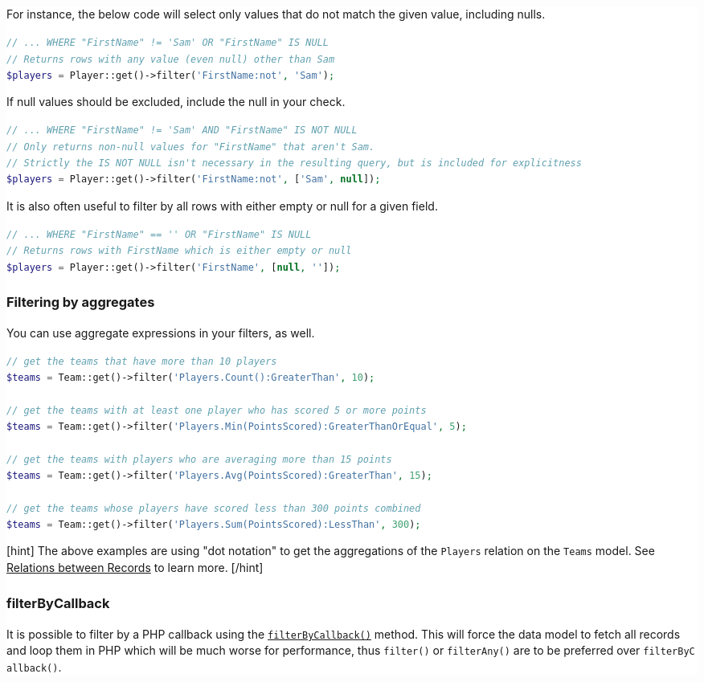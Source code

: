 For instance, the below code will select only values that do not match the given value, including nulls.

```php
// ... WHERE "FirstName" != 'Sam' OR "FirstName" IS NULL
// Returns rows with any value (even null) other than Sam
$players = Player::get()->filter('FirstName:not', 'Sam');
```

If null values should be excluded, include the null in your check.

```php
// ... WHERE "FirstName" != 'Sam' AND "FirstName" IS NOT NULL
// Only returns non-null values for "FirstName" that aren't Sam.
// Strictly the IS NOT NULL isn't necessary in the resulting query, but is included for explicitness
$players = Player::get()->filter('FirstName:not', ['Sam', null]);
```

It is also often useful to filter by all rows with either empty or null for a given field.

```php
// ... WHERE "FirstName" == '' OR "FirstName" IS NULL
// Returns rows with FirstName which is either empty or null
$players = Player::get()->filter('FirstName', [null, '']);
```

### Filtering by aggregates

You can use aggregate expressions in your filters, as well.

```php
// get the teams that have more than 10 players
$teams = Team::get()->filter('Players.Count():GreaterThan', 10);

// get the teams with at least one player who has scored 5 or more points
$teams = Team::get()->filter('Players.Min(PointsScored):GreaterThanOrEqual', 5);

// get the teams with players who are averaging more than 15 points
$teams = Team::get()->filter('Players.Avg(PointsScored):GreaterThan', 15);

// get the teams whose players have scored less than 300 points combined
$teams = Team::get()->filter('Players.Sum(PointsScored):LessThan', 300);
```

[hint]
The above examples are using "dot notation" to get the aggregations of the `Players` relation on the `Teams` model. See [Relations between Records](relations) to learn more.
[/hint]

### filterByCallback

It is possible to filter by a PHP callback using the [`filterByCallback()`](api:SilverStripe\ORM\DataList::filterByCallback()) method. This will force the data model to fetch all records and loop them in
PHP which will be much worse for performance, thus `filter()` or `filterAny()` are to be preferred over `filterByCallback()`.
